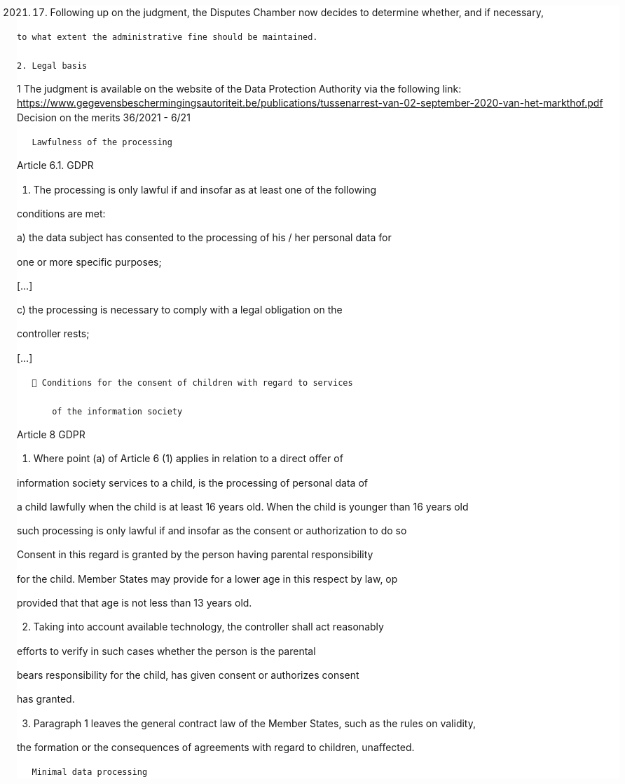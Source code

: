 2021. 17. Following up on the judgment, the Disputes Chamber now decides to determine whether, and if necessary,

    to what extent the administrative fine should be maintained.

    2. Legal basis

1 The judgment is available on the website of the Data Protection Authority via the following link:
https://www.gegevensbeschermingingsautoriteit.be/publications/tussenarrest-van-02-september-2020-van-het-markthof.pdf Decision on the merits 36/2021 - 6/21

       Lawfulness of the processing

Article 6.1. GDPR

1. The processing is only lawful if and insofar as at least one of the following

conditions are met:

a) the data subject has consented to the processing of his / her personal data for

one or more specific purposes;

\[…\]

c) the processing is necessary to comply with a legal obligation on the

controller rests;

\[…\]

        Conditions for the consent of children with regard to services

           of the information society

Article 8 GDPR

1. Where point (a) of Article 6 (1) applies in relation to a direct offer of

information society services to a child, is the processing of personal data of

a child lawfully when the child is at least 16 years old. When the child is younger than 16 years old

such processing is only lawful if and insofar as the consent or authorization to do so

Consent in this regard is granted by the person having parental responsibility

for the child. Member States may provide for a lower age in this respect by law, op

provided that that age is not less than 13 years old.

2. Taking into account available technology, the controller shall act reasonably

efforts to verify in such cases whether the person is the parental

bears responsibility for the child, has given consent or authorizes consent

has granted.

3. Paragraph 1 leaves the general contract law of the Member States, such as the rules on validity,

the formation or the consequences of agreements with regard to children, unaffected.

       Minimal data processing

